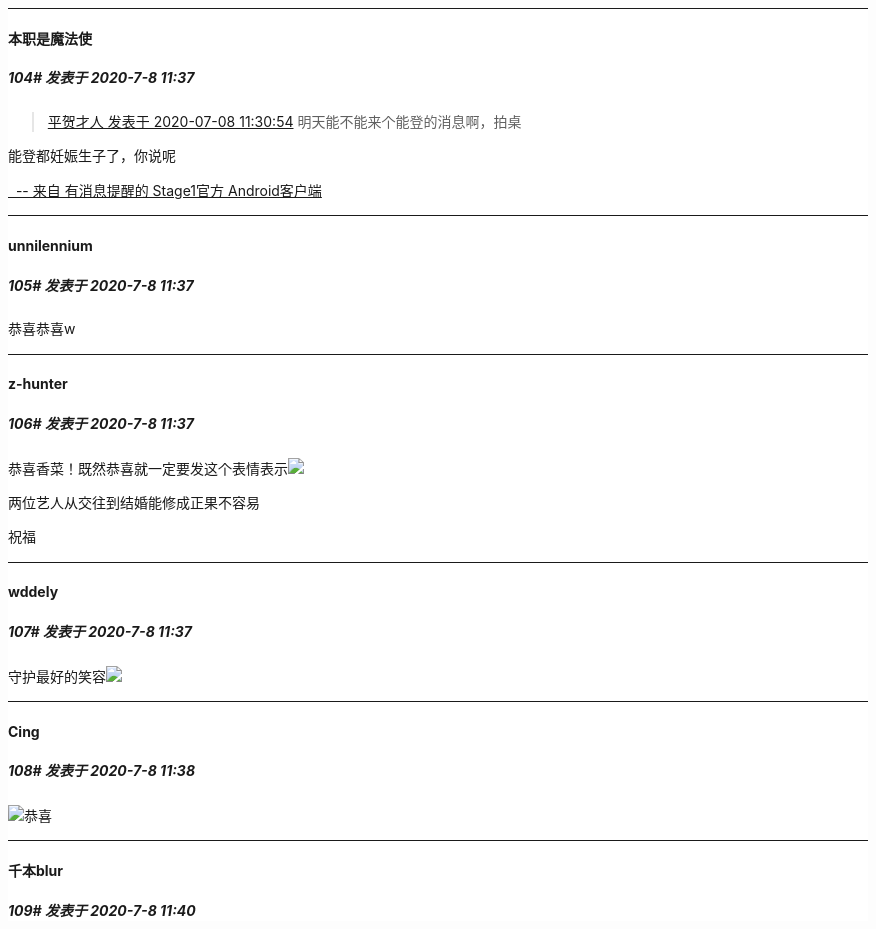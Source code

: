 -----

####  本职是魔法使  
##### 104#       发表于 2020-7-8 11:37


<blockquote><a href="httphttps://bbs.saraba1st.com/2b/forum.php?mod=redirect&amp;goto=findpost&amp;pid=48114384&amp;ptid=1946536" target="_blank">平贺才人 发表于 2020-07-08 11:30:54</a>
明天能不能来个能登的消息啊，拍桌</blockquote>能登都妊娠生子了，你说呢

[  -- 来自 有消息提醒的 Stage1官方 Android客户端](https://www.coolapk.com/apk/140634)


-----

####  unnilennium  
##### 105#       发表于 2020-7-8 11:37


恭喜恭喜w


-----

####  z-hunter  
##### 106#       发表于 2020-7-8 11:37


恭喜香菜！既然恭喜就一定要发这个表情表示<img src="https://static.saraba1st.com/image/smiley/face2017/067.png" referrerpolicy="no-referrer">

两位艺人从交往到结婚能修成正果不容易

祝福


-----

####  wddely  
##### 107#       发表于 2020-7-8 11:37


守护最好的笑容<img src="https://static.saraba1st.com/image/smiley/face2017/072.png" referrerpolicy="no-referrer">


-----

####  Cing  
##### 108#       发表于 2020-7-8 11:38


<img src="https://static.saraba1st.com/image/smiley/face2017/067.png" referrerpolicy="no-referrer">恭喜


-----

####  千本blur  
##### 109#       发表于 2020-7-8 11:40
